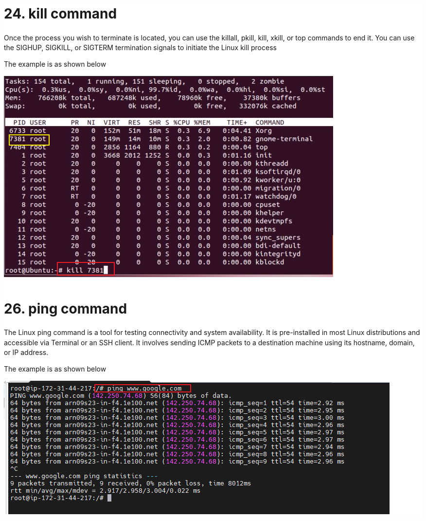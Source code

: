 
# 24. kill command

Once the process you wish to terminate is located, you can use the killall, pkill, kill, xkill, or top commands to end it. You can use the SIGHUP, SIGKILL, or SIGTERM termination signals to initiate the Linux kill process

The example is as shown below

![kill](./image/24.%20kill.png)

# 26. ping command

The Linux ping command is a tool for testing connectivity and system availability. It is pre-installed in most Linux distributions and accessible via Terminal or an SSH client. It involves sending ICMP packets to a destination machine using its hostname, domain, or IP address.

The example is as shown below

![ping](./image/25.%20ping.png)
